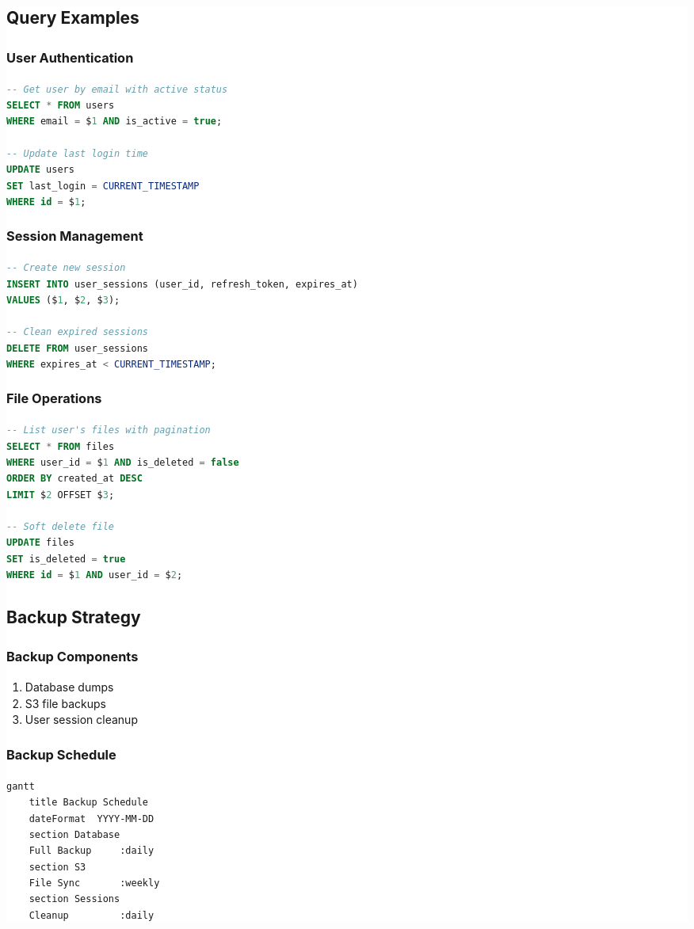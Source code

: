 ## Query Examples

### User Authentication
```sql
-- Get user by email with active status
SELECT * FROM users 
WHERE email = $1 AND is_active = true;

-- Update last login time
UPDATE users 
SET last_login = CURRENT_TIMESTAMP 
WHERE id = $1;
```

### Session Management
```sql
-- Create new session
INSERT INTO user_sessions (user_id, refresh_token, expires_at)
VALUES ($1, $2, $3);

-- Clean expired sessions
DELETE FROM user_sessions 
WHERE expires_at < CURRENT_TIMESTAMP;
```

### File Operations
```sql
-- List user's files with pagination
SELECT * FROM files 
WHERE user_id = $1 AND is_deleted = false 
ORDER BY created_at DESC 
LIMIT $2 OFFSET $3;

-- Soft delete file
UPDATE files 
SET is_deleted = true 
WHERE id = $1 AND user_id = $2;
```

## Backup Strategy

### Backup Components
1. Database dumps
2. S3 file backups
3. User session cleanup

### Backup Schedule
```mermaid
gantt
    title Backup Schedule
    dateFormat  YYYY-MM-DD
    section Database
    Full Backup     :daily
    section S3
    File Sync       :weekly
    section Sessions
    Cleanup         :daily
```
